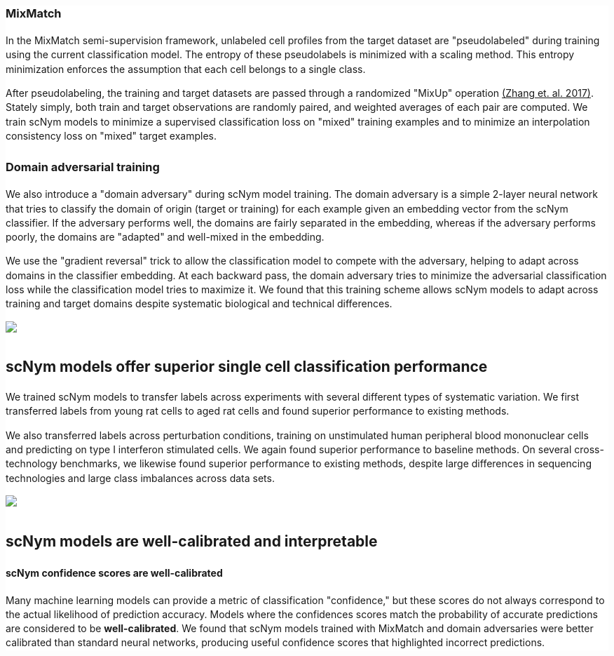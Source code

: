 ### MixMatch

In the MixMatch semi-supervision framework, unlabeled cell profiles from the target dataset are "pseudolabeled" during training using the current classification model.
The entropy of these pseudolabels is minimized with a scaling method.
This entropy minimization enforces the assumption that each cell belongs to a single class.

After pseudolabeling, the training and target datasets are passed through a randomized "MixUp" operation [(Zhang et. al. 2017)](https://arxiv.org/abs/1710.09412).
Stately simply, both train and target observations are randomly paired, and weighted averages of each pair are computed.
We train scNym models to minimize a supervised classification loss on "mixed" training examples and to minimize an interpolation consistency loss on "mixed" target examples.

### Domain adversarial training

We also introduce a "domain adversary" during scNym model training.
The domain adversary is a simple 2-layer neural network that tries to classify the domain of origin (target or training) for each example given an embedding vector from the scNym classifier.
If the adversary performs well, the domains are fairly separated in the embedding, whereas if the adversary performs poorly, the domains are "adapted" and well-mixed in the embedding.

We use the "gradient reversal" trick to allow the classification model to compete with the adversary, helping to adapt across domains in the classifier embedding.
At each backward pass, the domain adversary tries to minimize the adversarial classification loss while the classification model tries to maximize it.
We found that this training scheme allows scNym models to adapt across training and target domains despite systematic biological and technical differences.

<img src="{{site.url}}/assets/images/scnym/web_scnym_domain_adaptation.png" style="border:none" width="512" />

## scNym models offer superior single cell classification performance

We trained scNym models to transfer labels across experiments with several different types of systematic variation.
We first transferred labels from young rat cells to aged rat cells and found superior performance to existing methods.

We also transferred labels across perturbation conditions, training on unstimulated human peripheral blood mononuclear cells and predicting on type I interferon stimulated cells.
We again found superior performance to baseline methods.
On several cross-technology benchmarks, we likewise found superior performance to existing methods, despite large differences in sequencing technologies and large class imbalances across data sets.

<img src="{{site.url}}/assets/images/scnym/web_scnym_classif_examples.png" style="border:none" width="512" />

## scNym models are well-calibrated and interpretable

#### scNym confidence scores are well-calibrated

Many machine learning models can provide a metric of classification "confidence," but these scores do not always correspond to the actual likelihood of prediction accuracy.
Models where the confidences scores match the probability of accurate predictions are considered to be **well-calibrated**.
We found that scNym models trained with MixMatch and domain adversaries were better calibrated than standard neural networks, producing useful confidence scores that highlighted incorrect predictions.
